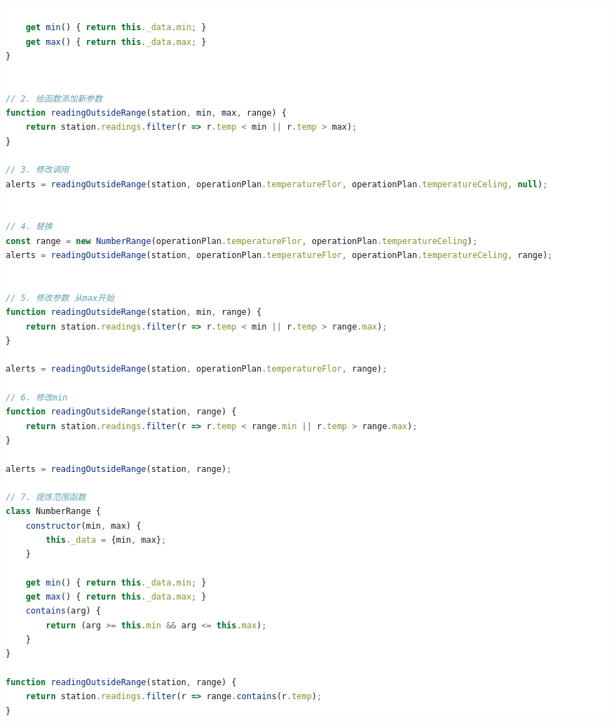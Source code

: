 ```js

	get min() { return this._data.min; }
	get max() { return this._data.max; }
}


// 2. 给函数添加新参数
function readingOutsideRange(station, min, max, range) {
	return station.readings.filter(r => r.temp < min || r.temp > max);
}

// 3. 修改调用
alerts = readingOutsideRange(station, operationPlan.temperatureFlor, operationPlan.temperatureCeling, null);


// 4. 替换
const range = new NumberRange(operationPlan.temperatureFlor, operationPlan.temperatureCeling);
alerts = readingOutsideRange(station, operationPlan.temperatureFlor, operationPlan.temperatureCeling, range);


// 5. 修改参数 从max开始
function readingOutsideRange(station, min, range) {
	return station.readings.filter(r => r.temp < min || r.temp > range.max);
}

alerts = readingOutsideRange(station, operationPlan.temperatureFlor, range);

// 6. 修改min
function readingOutsideRange(station, range) {
	return station.readings.filter(r => r.temp < range.min || r.temp > range.max);
}

alerts = readingOutsideRange(station, range);

// 7. 提炼范围函数
class NumberRange {
	constructor(min, max) {
		this._data = {min, max};
	}

	get min() { return this._data.min; }
	get max() { return this._data.max; }
	contains(arg) {
		return (arg >= this.min && arg <= this.max);
	}
}

function readingOutsideRange(station, range) {
	return station.readings.filter(r => range.contains(r.temp);
}
```
